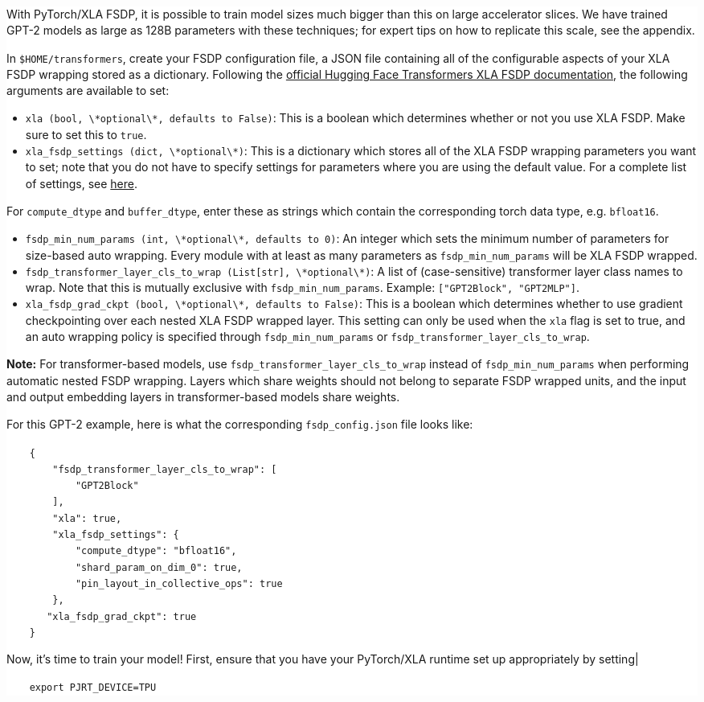 With PyTorch/XLA FSDP, it is possible to train model sizes much bigger than this on large accelerator slices. We have trained GPT-2 models as large as 128B parameters with these techniques; for expert tips on how to replicate this scale, see the appendix.

In `$HOME/transformers`, create your FSDP configuration file, a JSON file containing all of the configurable aspects of your XLA FSDP wrapping stored as a dictionary. Following the [official Hugging Face Transformers XLA FSDP documentation](https://huggingface.co/docs/transformers/main_classes/trainer#pytorchxla-fully-sharded-data-parallel), the following arguments are available to set:
- `xla (bool, \*optional\*, defaults to False)`: This is a boolean which determines whether or not you use XLA FSDP. Make sure to set this to `true`.
- `xla_fsdp_settings (dict, \*optional\*)`: This is a dictionary which stores all of the XLA FSDP wrapping parameters you want to set; note that you do not have to specify settings for parameters where you are using the default value. For a complete list of settings, see [here](https://github.com/pytorch/xla/blob/master/torch_xla/distributed/fsdp/xla_fully_sharded_data_parallel.py).

For `compute_dtype` and `buffer_dtype`, enter these as strings which contain the corresponding torch data type, e.g. `bfloat16`.

- `fsdp_min_num_params (int, \*optional\*, defaults to 0)`: An integer which sets the minimum number of parameters for size-based auto wrapping. Every module with at least as many parameters as `fsdp_min_num_params` will be XLA FSDP wrapped.
- `fsdp_transformer_layer_cls_to_wrap (List[str], \*optional\*)`: A list of (case-sensitive) transformer layer class names to wrap. Note that this is mutually exclusive with `fsdp_min_num_params`. Example: `["GPT2Block", "GPT2MLP"]`.
- `xla_fsdp_grad_ckpt (bool, \*optional\*, defaults to False)`: This is a boolean which determines whether to use gradient checkpointing over each nested XLA FSDP wrapped layer. This setting can only be used when the `xla` flag is set to true, and an auto wrapping policy is specified through `fsdp_min_num_params` or `fsdp_transformer_layer_cls_to_wrap`.

**Note:** For transformer-based models, use `fsdp_transformer_layer_cls_to_wrap` instead of `fsdp_min_num_params` when performing automatic nested FSDP wrapping. Layers which share weights should not belong to separate FSDP wrapped units, and the input and output embedding layers in transformer-based models share weights.

For this GPT-2 example, here is what the corresponding `fsdp_config.json` file looks like:

```
    {
        "fsdp_transformer_layer_cls_to_wrap": [
            "GPT2Block"
        ],
        "xla": true,
        "xla_fsdp_settings": {
            "compute_dtype": "bfloat16",
            "shard_param_on_dim_0": true,
            "pin_layout_in_collective_ops": true
        },
       "xla_fsdp_grad_ckpt": true
    }
```

Now, it’s time to train your model! First, ensure that you have your PyTorch/XLA runtime set up appropriately by setting|

```
    export PJRT_DEVICE=TPU
```
